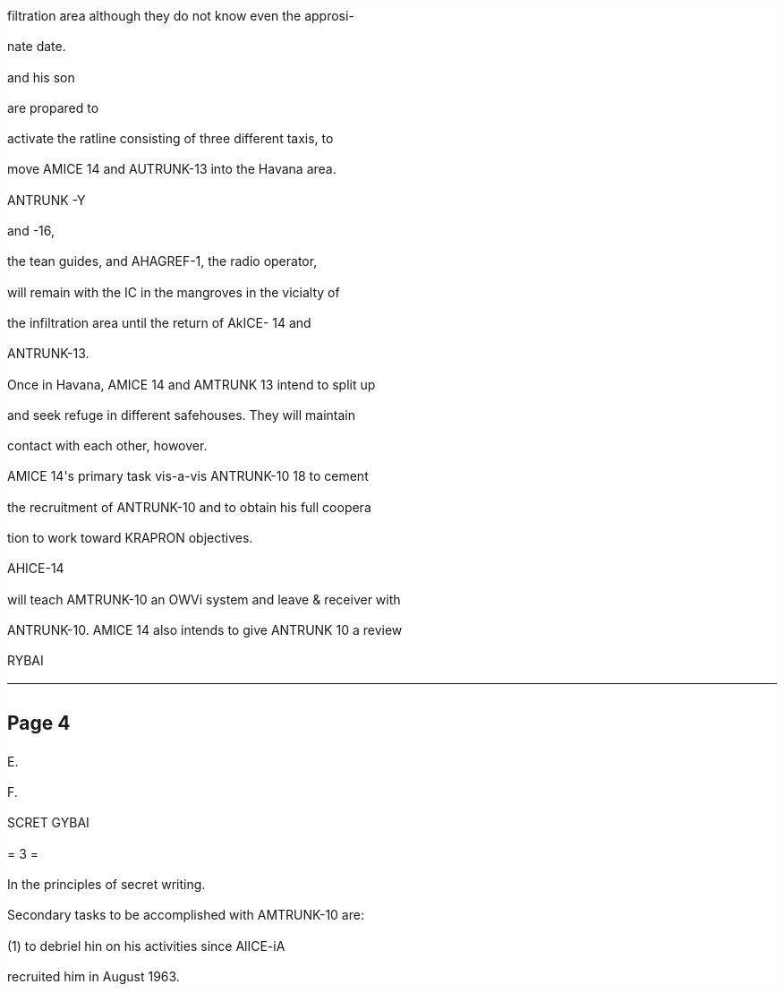 filtration area although they do not know even the approsi-

nate date.

and his son

are propared to

activate the ratline consisting of three different taxis, to

move AMICE 14 and AUTRUNK-13 into the Havana area.

ANTRUNK -Y

and -16,

the tean guides, and AHAGREF-1, the radio operator,

will remain with the IC in the mangroves in the vicialty of

the infiltration area until the return of AkICE- 14 and

ANTRUNK-13.

Once in Havana, AMICE 14 and AMTRUNK 13 intend to split up

and seek refuge in different safehouses. They will maintain

contact with each other, howover.

AMICE 14's primary task vis-a-vis ANTRUNK-10 18 to cement

the recruitment of ANTRUNK-10 and to obtain his full coopera

tion to work toward KRAPRON objectives.

AHICE-14

will teach AMTRUNK-10 an OWVi system and leave & receiver with

ANTRUNK-10. AMICE 14 also intends to give ANTRUNK 10 a review

RYBAI

---

## Page 4

E.

F.

SCRET GYBAI

= 3 =

In the principles of secret writing.

Secondary tasks to be accomplished with AMTRUNK-10 are:

(1) to debriel hin on his activities since AlICE-iA

recruited him in August 1963.
